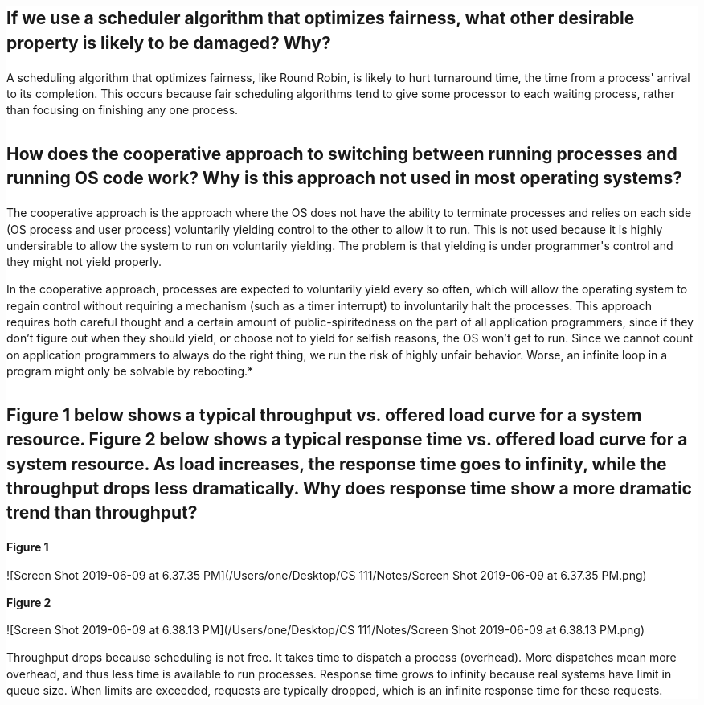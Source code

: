

## If we use a scheduler algorithm that optimizes fairness, what other desirable property is likely to be damaged? Why?

A scheduling algorithm that optimizes fairness, like Round Robin, is likely to hurt turnaround time, the time from a process' arrival to its completion. This occurs because fair scheduling algorithms tend to give some processor to each waiting process, rather than focusing on finishing any one process.



## How does the cooperative approach to switching between running processes and running OS code work? Why is this approach not used in most operating systems?

The cooperative approach is the approach where the OS does not have the ability to terminate processes and relies on each side (OS process and user process) voluntarily yielding control to the other to allow it to run. This is not used because it is highly undersirable to allow the system to run on voluntarily yielding. The problem is that yielding is under programmer's control and they might not yield properly. 

In the cooperative approach, processes are expected to voluntarily yield every so often, which will allow the operating system to regain control without requiring a mechanism (such as a timer interrupt) to involuntarily halt the processes. This approach requires both careful thought and a certain amount of public-spiritedness on the part of all application programmers, since if they don’t figure out when they should yield, or choose not to yield for selfish reasons, the OS won’t get to run. Since we cannot count on application programmers to always do the right thing, we run the risk of highly unfair behavior. Worse, an infinite loop in a program might only be solvable by rebooting.*



## Figure 1 below shows a typical throughput vs. offered load curve for a system resource. Figure 2 below shows a typical response time vs. offered load curve for a system resource. As load increases, the response time goes to infinity, while the throughput drops less dramatically. Why does response time show a more dramatic trend than throughput?



**Figure 1**

![Screen Shot 2019-06-09 at 6.37.35 PM](/Users/one/Desktop/CS 111/Notes/Screen Shot 2019-06-09 at 6.37.35 PM.png)



**Figure 2**

![Screen Shot 2019-06-09 at 6.38.13 PM](/Users/one/Desktop/CS 111/Notes/Screen Shot 2019-06-09 at 6.38.13 PM.png)



Throughput drops because scheduling is not free. It takes time to dispatch a process (overhead). More dispatches mean more overhead, and thus less time is available to run processes. Response time grows to infinity because real systems have limit in queue size. When limits are exceeded, requests are typically dropped, which is an infinite response time for these requests.
